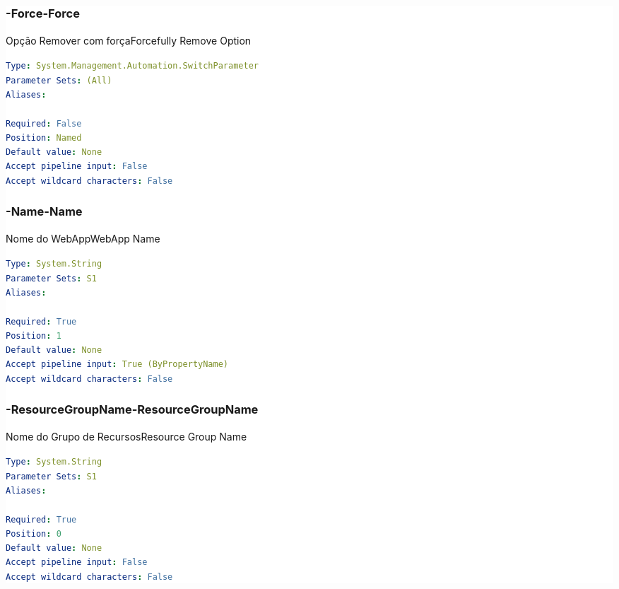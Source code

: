 ### <span data-ttu-id="5e969-118">-Force</span><span class="sxs-lookup"><span data-stu-id="5e969-118">-Force</span></span>
<span data-ttu-id="5e969-119">Opção Remover com força</span><span class="sxs-lookup"><span data-stu-id="5e969-119">Forcefully Remove Option</span></span>

```yaml
Type: System.Management.Automation.SwitchParameter
Parameter Sets: (All)
Aliases:

Required: False
Position: Named
Default value: None
Accept pipeline input: False
Accept wildcard characters: False
```

### <span data-ttu-id="5e969-120">-Name</span><span class="sxs-lookup"><span data-stu-id="5e969-120">-Name</span></span>
<span data-ttu-id="5e969-121">Nome do WebApp</span><span class="sxs-lookup"><span data-stu-id="5e969-121">WebApp Name</span></span>

```yaml
Type: System.String
Parameter Sets: S1
Aliases:

Required: True
Position: 1
Default value: None
Accept pipeline input: True (ByPropertyName)
Accept wildcard characters: False
```

### <span data-ttu-id="5e969-122">-ResourceGroupName</span><span class="sxs-lookup"><span data-stu-id="5e969-122">-ResourceGroupName</span></span>
<span data-ttu-id="5e969-123">Nome do Grupo de Recursos</span><span class="sxs-lookup"><span data-stu-id="5e969-123">Resource Group Name</span></span>

```yaml
Type: System.String
Parameter Sets: S1
Aliases:

Required: True
Position: 0
Default value: None
Accept pipeline input: False
Accept wildcard characters: False
```
